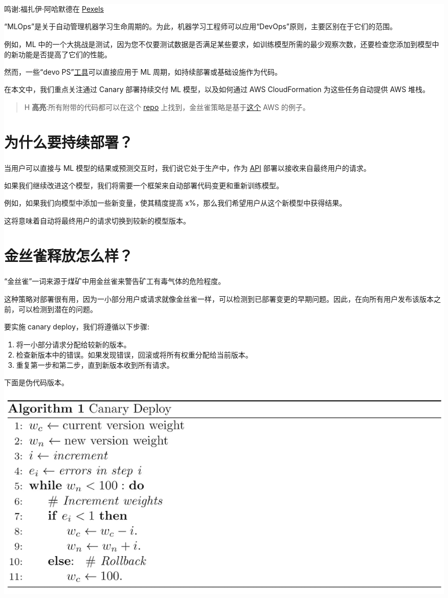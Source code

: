 鸣谢:福扎伊·阿哈默德在 [Pexels](https://www.pexels.com/es-es/foto/al-aire-libre-antiguo-arquitectura-arquitectura-islamica-2349168/)

“MLOps”是关于自动管理机器学习生命周期的。为此，机器学习工程师可以应用“DevOps”原则，主要区别在于它们的范围。

例如，ML 中的一个大挑战是测试，因为您不仅要测试数据是否满足某些要求，如训练模型所需的最少观察次数，还要检查您添加到模型中的新功能是否提高了它们的性能。

然而，一些“devo PS”[工具](https://en.wikipedia.org/wiki/DevOps#Toolchains)可以直接应用于 ML 周期，如持续部署或基础设施作为代码。

在本文中，我们重点关注通过 Canary 部署持续交付 ML 模型，以及如何通过 AWS CloudFormation 为这些任务自动提供 AWS 堆栈。

> H **高亮**:所有附带的代码都可以在这个 [repo](https://gitlab.com/Miguel_TM/ml-canary-deploy/) 上找到，金丝雀策略是基于[这个](https://github.com/aws-samples/aws-lambda-deploy/blob/master/functions/simple/simple.py) AWS 的例子。

# 为什么要持续部署？

当用户可以直接与 ML 模型的结果或预测交互时，我们说它处于生产中，作为 [API](https://www.freecodecamp.org/news/what-is-an-api-in-english-please-b880a3214a82/) 部署以接收来自最终用户的请求。

如果我们继续改进这个模型，我们将需要一个框架来自动部署代码变更和重新训练模型。

例如，如果我们向模型中添加一些新变量，使其精度提高 x%，那么我们希望用户从这个新模型中获得结果。

这将意味着自动将最终用户的请求切换到较新的模型版本。

# 金丝雀释放怎么样？

“金丝雀”一词来源于煤矿中用金丝雀来警告矿工有毒气体的危险程度。

这种策略对部署很有用，因为一小部分用户或请求就像金丝雀一样，可以检测到已部署变更的早期问题。因此，在向所有用户发布该版本之前，可以检测到潜在的问题。

要实施 canary deploy，我们将遵循以下步骤:

1.  将一小部分请求分配给较新的版本。
2.  检查新版本中的错误。如果发现错误，回滚或将所有权重分配给当前版本。
3.  重复第一步和第二步，直到新版本收到所有请求。

下面是伪代码版本。

![](img/6573dddb82e237ba7f95d71b210ac0c8.png)
